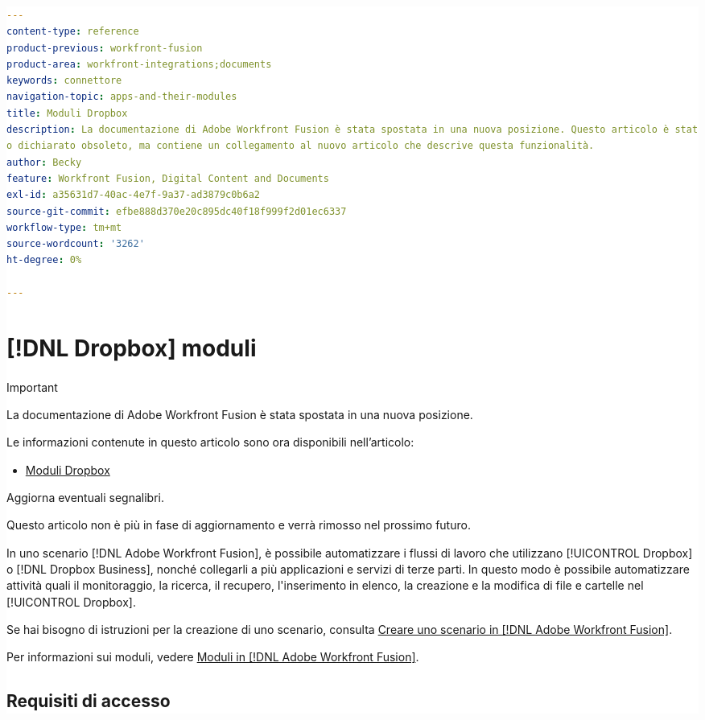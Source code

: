 ```yaml
---
content-type: reference
product-previous: workfront-fusion
product-area: workfront-integrations;documents
keywords: connettore
navigation-topic: apps-and-their-modules
title: Moduli Dropbox
description: La documentazione di Adobe Workfront Fusion è stata spostata in una nuova posizione. Questo articolo è stato dichiarato obsoleto, ma contiene un collegamento al nuovo articolo che descrive questa funzionalità.
author: Becky
feature: Workfront Fusion, Digital Content and Documents
exl-id: a35631d7-40ac-4e7f-9a37-ad3879c0b6a2
source-git-commit: efbe888d370e20c895dc40f18f999f2d01ec6337
workflow-type: tm+mt
source-wordcount: '3262'
ht-degree: 0%

---
```


# [!DNL Dropbox] moduli

>[!IMPORTANT]
>
>La documentazione di Adobe Workfront Fusion è stata spostata in una nuova posizione.
>
>Le informazioni contenute in questo articolo sono ora disponibili nell’articolo:
>
>* [Moduli Dropbox](https://experienceleague.adobe.com/docs/workfront-fusion/using/references/apps-and-their-modules/third-party-app-connectors/dropbox-modules.html)
>
>Aggiorna eventuali segnalibri.
>
>Questo articolo non è più in fase di aggiornamento e verrà rimosso nel prossimo futuro.

In uno scenario [!DNL Adobe Workfront Fusion], è possibile automatizzare i flussi di lavoro che utilizzano [!UICONTROL Dropbox] o [!DNL Dropbox Business], nonché collegarli a più applicazioni e servizi di terze parti. In questo modo è possibile automatizzare attività quali il monitoraggio, la ricerca, il recupero, l&#39;inserimento in elenco, la creazione e la modifica di file e cartelle nel [!UICONTROL Dropbox].

Se hai bisogno di istruzioni per la creazione di uno scenario, consulta [Creare uno scenario in [!DNL Adobe Workfront Fusion]](../../workfront-fusion/scenarios/create-a-scenario.md).

Per informazioni sui moduli, vedere [Moduli in [!DNL Adobe Workfront Fusion]](../../workfront-fusion/modules/modules.md).

## Requisiti di accesso
